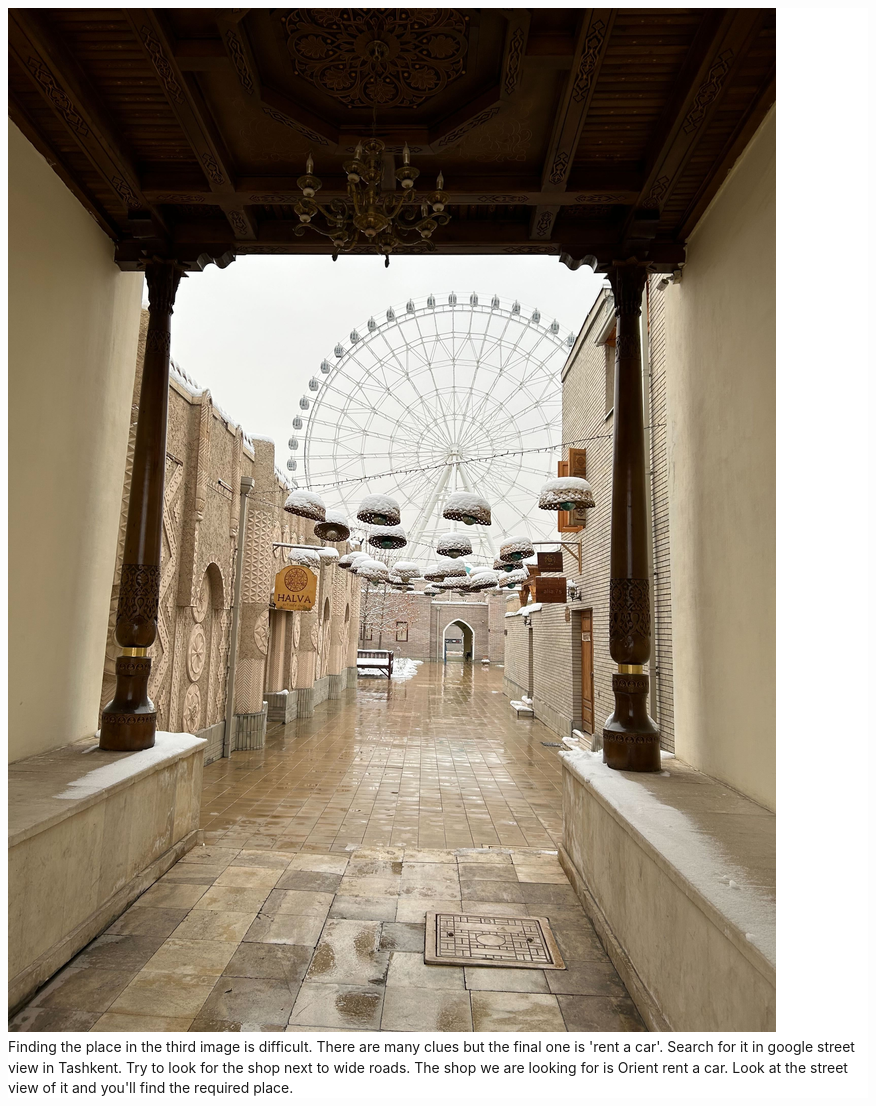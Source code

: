 ![](week1/Challenge2/Gralhix/IMG_2626.jpg) <br>
Finding the place in the third image is difficult. There are many clues but the final one is 'rent a car'. Search for it in google street view in Tashkent. Try to look for the shop next to wide roads. The shop we are looking for is Orient rent a car. Look at the street view of it and you'll find the required place.<br>